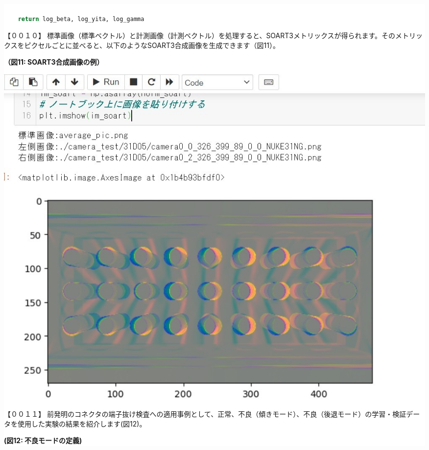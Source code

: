 ```python
    
    return log_beta, log_yita, log_gamma

```

【００１０】
標準画像（標準ベクトル）と計測画像（計測ベクトル）を処理すると、SOART3メトリックスが得られます。そのメトリックスをピクセルごとに並べると、以下のようなSOART3合成画像を生成できます（図11）。

**（図11: SOART3合成画像の例）**

![imageVLM1-2-11](/2024-09-18-QEUR23_VIVLM1/imageVLM1-2-11.jpg)

【００１１】
前発明のコネクタの端子抜け検査への適用事例として、正常、不良（傾きモード）、不良（後退モード）の学習・検証データを使用した実験の結果を紹介します(図12)。

**(図12: 不良モードの定義)**
